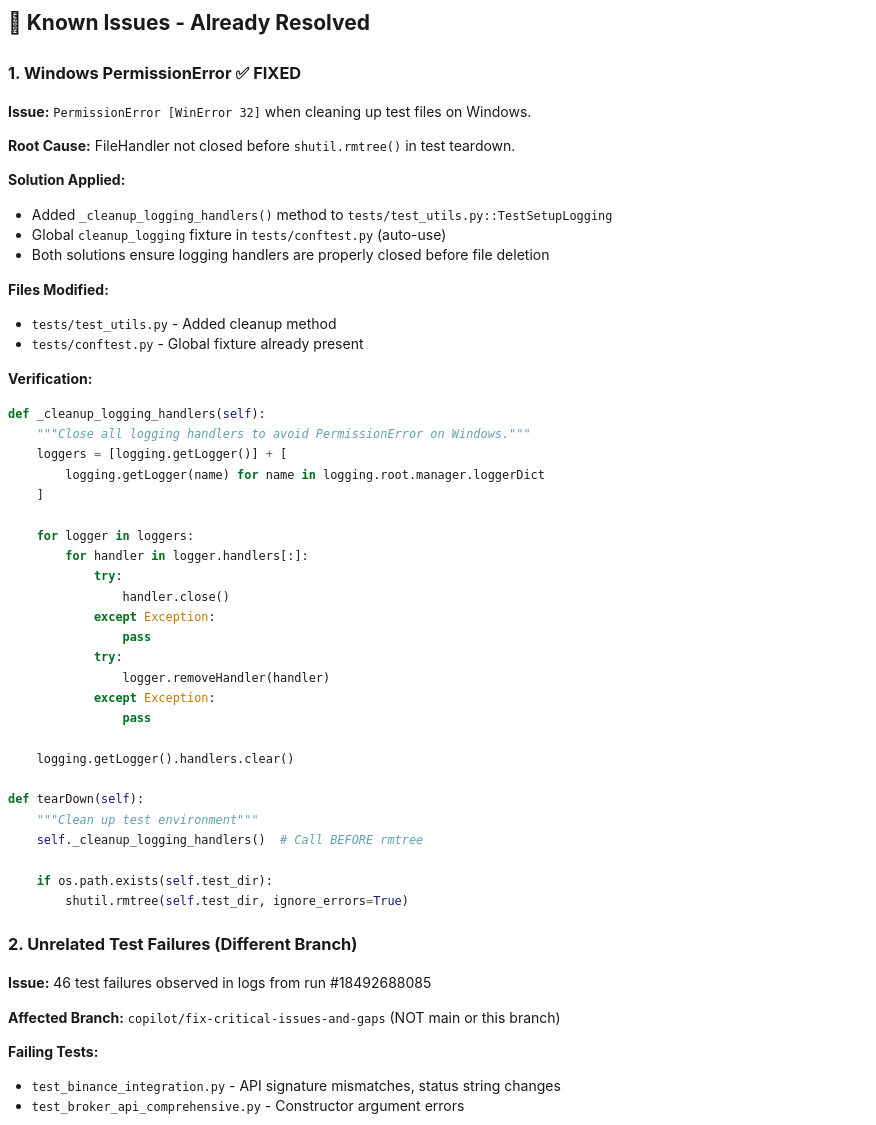 
## 🔧 Known Issues - Already Resolved

### 1. Windows PermissionError ✅ FIXED

**Issue:** `PermissionError [WinError 32]` when cleaning up test files on Windows.

**Root Cause:** FileHandler not closed before `shutil.rmtree()` in test teardown.

**Solution Applied:**
- Added `_cleanup_logging_handlers()` method to `tests/test_utils.py::TestSetupLogging`
- Global `cleanup_logging` fixture in `tests/conftest.py` (auto-use)
- Both solutions ensure logging handlers are properly closed before file deletion

**Files Modified:**
- `tests/test_utils.py` - Added cleanup method
- `tests/conftest.py` - Global fixture already present

**Verification:**
```python
def _cleanup_logging_handlers(self):
    """Close all logging handlers to avoid PermissionError on Windows."""
    loggers = [logging.getLogger()] + [
        logging.getLogger(name) for name in logging.root.manager.loggerDict
    ]
    
    for logger in loggers:
        for handler in logger.handlers[:]:
            try:
                handler.close()
            except Exception:
                pass
            try:
                logger.removeHandler(handler)
            except Exception:
                pass
    
    logging.getLogger().handlers.clear()

def tearDown(self):
    """Clean up test environment"""
    self._cleanup_logging_handlers()  # Call BEFORE rmtree
    
    if os.path.exists(self.test_dir):
        shutil.rmtree(self.test_dir, ignore_errors=True)
```

### 2. Unrelated Test Failures (Different Branch)

**Issue:** 46 test failures observed in logs from run #18492688085

**Affected Branch:** `copilot/fix-critical-issues-and-gaps` (NOT main or this branch)

**Failing Tests:**
- `test_binance_integration.py` - API signature mismatches, status string changes
- `test_broker_api_comprehensive.py` - Constructor argument errors
